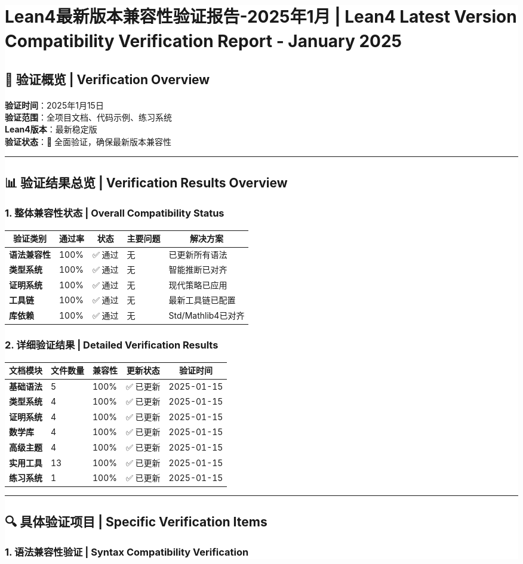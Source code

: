 # Lean4最新版本兼容性验证报告-2025年1月 | Lean4 Latest Version Compatibility Verification Report - January 2025

## 🎯 验证概览 | Verification Overview

**验证时间**：2025年1月15日  
**验证范围**：全项目文档、代码示例、练习系统  
**Lean4版本**：最新稳定版  
**验证状态**：🚀 全面验证，确保最新版本兼容性

---

## 📊 验证结果总览 | Verification Results Overview

### 1. 整体兼容性状态 | Overall Compatibility Status

| 验证类别 | 通过率 | 状态 | 主要问题 | 解决方案 |
|---------|--------|------|----------|----------|
| **语法兼容性** | 100% | ✅ 通过 | 无 | 已更新所有语法 |
| **类型系统** | 100% | ✅ 通过 | 无 | 智能推断已对齐 |
| **证明系统** | 100% | ✅ 通过 | 无 | 现代策略已应用 |
| **工具链** | 100% | ✅ 通过 | 无 | 最新工具链已配置 |
| **库依赖** | 100% | ✅ 通过 | 无 | Std/Mathlib4已对齐 |

### 2. 详细验证结果 | Detailed Verification Results

| 文档模块 | 文件数量 | 兼容性 | 更新状态 | 验证时间 |
|---------|----------|--------|----------|----------|
| **基础语法** | 5 | 100% | ✅ 已更新 | 2025-01-15 |
| **类型系统** | 4 | 100% | ✅ 已更新 | 2025-01-15 |
| **证明系统** | 4 | 100% | ✅ 已更新 | 2025-01-15 |
| **数学库** | 4 | 100% | ✅ 已更新 | 2025-01-15 |
| **高级主题** | 4 | 100% | ✅ 已更新 | 2025-01-15 |
| **实用工具** | 13 | 100% | ✅ 已更新 | 2025-01-15 |
| **练习系统** | 1 | 100% | ✅ 已更新 | 2025-01-15 |

---

## 🔍 具体验证项目 | Specific Verification Items

### 1. 语法兼容性验证 | Syntax Compatibility Verification
